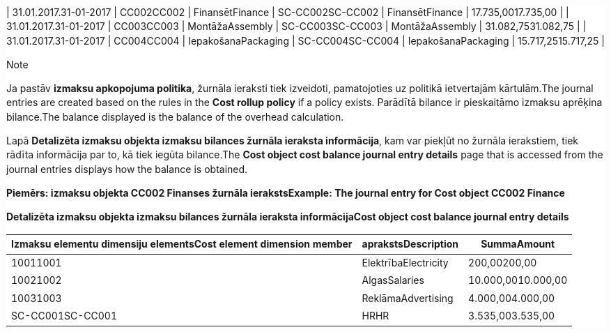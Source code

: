 | <span data-ttu-id="69055-372">31.01.2017.</span><span class="sxs-lookup"><span data-stu-id="69055-372">31-01-2017</span></span>      | <span data-ttu-id="69055-373">CC002</span><span class="sxs-lookup"><span data-stu-id="69055-373">CC002</span></span>       | <span data-ttu-id="69055-374">Finansēt</span><span class="sxs-lookup"><span data-stu-id="69055-374">Finance</span></span>      | <span data-ttu-id="69055-375">SC-CC002</span><span class="sxs-lookup"><span data-stu-id="69055-375">SC-CC002</span></span> | <span data-ttu-id="69055-376">Finansēt</span><span class="sxs-lookup"><span data-stu-id="69055-376">Finance</span></span>   | <span data-ttu-id="69055-377">17.735,00</span><span class="sxs-lookup"><span data-stu-id="69055-377">17.735,00</span></span> |
| <span data-ttu-id="69055-378">31.01.2017.</span><span class="sxs-lookup"><span data-stu-id="69055-378">31-01-2017</span></span>      | <span data-ttu-id="69055-379">CC003</span><span class="sxs-lookup"><span data-stu-id="69055-379">CC003</span></span>       | <span data-ttu-id="69055-380">Montāža</span><span class="sxs-lookup"><span data-stu-id="69055-380">Assembly</span></span>     | <span data-ttu-id="69055-381">SC-CC003</span><span class="sxs-lookup"><span data-stu-id="69055-381">SC-CC003</span></span> | <span data-ttu-id="69055-382">Montāža</span><span class="sxs-lookup"><span data-stu-id="69055-382">Assembly</span></span>  | <span data-ttu-id="69055-383">31.082,75</span><span class="sxs-lookup"><span data-stu-id="69055-383">31.082,75</span></span> |
| <span data-ttu-id="69055-384">31.01.2017.</span><span class="sxs-lookup"><span data-stu-id="69055-384">31-01-2017</span></span>      | <span data-ttu-id="69055-385">CC004</span><span class="sxs-lookup"><span data-stu-id="69055-385">CC004</span></span>       | <span data-ttu-id="69055-386">Iepakošana</span><span class="sxs-lookup"><span data-stu-id="69055-386">Packaging</span></span>    | <span data-ttu-id="69055-387">SC-CC004</span><span class="sxs-lookup"><span data-stu-id="69055-387">SC-CC004</span></span> | <span data-ttu-id="69055-388">Iepakošana</span><span class="sxs-lookup"><span data-stu-id="69055-388">Packaging</span></span> | <span data-ttu-id="69055-389">15.717,25</span><span class="sxs-lookup"><span data-stu-id="69055-389">15.717,25</span></span> |

> [!NOTE]
> <span data-ttu-id="69055-390">Ja pastāv **izmaksu apkopojuma politika**, žurnāla ieraksti tiek izveidoti, pamatojoties uz politikā ietvertajām kārtulām.</span><span class="sxs-lookup"><span data-stu-id="69055-390">The journal entries are created based on the rules in the **Cost rollup policy** if a policy exists.</span></span> <span data-ttu-id="69055-391">Parādītā bilance ir pieskaitāmo izmaksu aprēķina bilance.</span><span class="sxs-lookup"><span data-stu-id="69055-391">The balance displayed is the balance of the overhead calculation.</span></span>

<span data-ttu-id="69055-392">Lapā **Detalizēta izmaksu objekta izmaksu bilances žurnāla ieraksta informācija**, kam var piekļūt no žurnāla ierakstiem, tiek rādīta informācija par to, kā tiek iegūta bilance.</span><span class="sxs-lookup"><span data-stu-id="69055-392">The **Cost object cost balance journal entry details** page that is accessed from the journal entries displays how the balance is obtained.</span></span>

<span data-ttu-id="69055-393">**Piemērs: izmaksu objekta CC002 Finanses žurnāla ieraksts**</span><span class="sxs-lookup"><span data-stu-id="69055-393">**Example: The journal entry for Cost object CC002 Finance**</span></span>

<span data-ttu-id="69055-394">**Detalizēta izmaksu objekta izmaksu bilances žurnāla ieraksta informācija**</span><span class="sxs-lookup"><span data-stu-id="69055-394">**Cost object cost balance journal entry details**</span></span>

| <span data-ttu-id="69055-395">Izmaksu elementu dimensiju elements</span><span class="sxs-lookup"><span data-stu-id="69055-395">Cost element dimension member</span></span> | <span data-ttu-id="69055-396">apraksts</span><span class="sxs-lookup"><span data-stu-id="69055-396">Description</span></span> |  <span data-ttu-id="69055-397">Summa</span><span class="sxs-lookup"><span data-stu-id="69055-397">Amount</span></span>   |
|-------------------------------|-------------|-----------|
| <span data-ttu-id="69055-398">1001</span><span class="sxs-lookup"><span data-stu-id="69055-398">1001</span></span>                          | <span data-ttu-id="69055-399">Elektrība</span><span class="sxs-lookup"><span data-stu-id="69055-399">Electricity</span></span> | <span data-ttu-id="69055-400">200,00</span><span class="sxs-lookup"><span data-stu-id="69055-400">200,00</span></span>    |
| <span data-ttu-id="69055-401">1002</span><span class="sxs-lookup"><span data-stu-id="69055-401">1002</span></span>                          | <span data-ttu-id="69055-402">Algas</span><span class="sxs-lookup"><span data-stu-id="69055-402">Salaries</span></span>    | <span data-ttu-id="69055-403">10.000,00</span><span class="sxs-lookup"><span data-stu-id="69055-403">10.000,00</span></span> |
| <span data-ttu-id="69055-404">1003</span><span class="sxs-lookup"><span data-stu-id="69055-404">1003</span></span>                          | <span data-ttu-id="69055-405">Reklāma</span><span class="sxs-lookup"><span data-stu-id="69055-405">Advertising</span></span> | <span data-ttu-id="69055-406">4.000,00</span><span class="sxs-lookup"><span data-stu-id="69055-406">4.000,00</span></span>  |
| <span data-ttu-id="69055-407">SC-CC001</span><span class="sxs-lookup"><span data-stu-id="69055-407">SC-CC001</span></span>                      | <span data-ttu-id="69055-408">HR</span><span class="sxs-lookup"><span data-stu-id="69055-408">HR</span></span>          | <span data-ttu-id="69055-409">3.535,00</span><span class="sxs-lookup"><span data-stu-id="69055-409">3.535,00</span></span>  |
